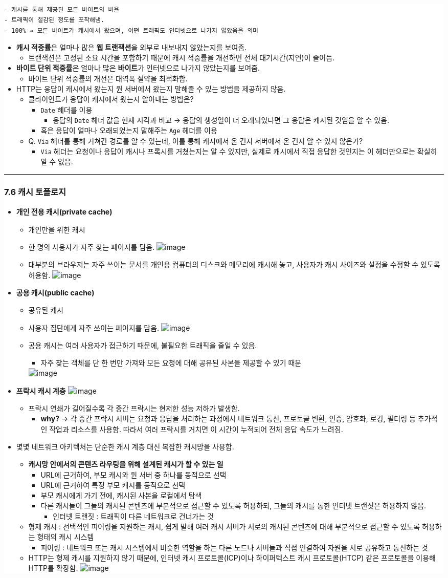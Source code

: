     - 캐시를 통해 제공된 모든 바이트의 비율
    - 트래픽이 절감된 정도를 포착해냄.
    - 100% ⇒ 모든 바이트가 캐시에서 왔으며, 어떤 트래픽도 인터넷으로 나가지 않았음을 의미
- **캐시 적중률**은 얼마나 많은 **웹 트랜잭션**을 외부로 내보내지 않았는지를 보여줌.
    - 트랜잭션은 고정된 소요 시간을 포함하기 때문에 캐시 적중률을 개선하면 전체 대기시간(지연)이 줄어듬.
- **바이트 단위 적중률**은 얼마나 많은 **바이트**가 인터넷으로 나가지 않았는지를 보여줌.
    - 바이트 단위 적중률의 개선은 대역폭 절약을 최적화함.
- HTTP는 응답이 캐시에서 왔는지 원 서버에서 왔는지 말해줄 수 있는 방법을 제공하지 않음.
    - 클라이언트가 응답이 캐시에서 왔는지 알아내는 방법은?
        - `Date` 헤더를 이용
            - 응답의 `Date` 헤더 값을 현재 시각과 비교 → 응답의 생성일이 더 오래되었다면 그 응답은 캐시된 것임을 알 수 있음.
        - 혹은 응답이 얼마나 오래되었는지 말해주는 `Age` 헤더를 이용
    - Q. `Via` 헤더를 통해 거쳐간 경로를 알 수 있는데, 이를 통해 캐시에서 온 건지 서버에서 온 건지 알 수 있지 않은가?
        - `Via` 헤더는 요청이나 응답이 캐시나 프록시를 거쳤는지는 알 수 있지만, 실제로 캐시에서 직접 응답한 것인지는 이 헤더만으로는 확실히 알 수 없음.

---

### 7.6 캐시 토폴로지

- **개인 전용 캐시(private cache)**
    - 개인만을 위한 캐시
    - 한 명의 사용자가 자주 찾는 페이지를 담음.
      <img width="527" height="167" alt="image" src="https://github.com/user-attachments/assets/de237605-882c-49c6-bf87-959ca9e6c461" />

    - 대부분의 브라우저는 자주 쓰이는 문서를 개인용 컴퓨터의 디스크와 메모리에 캐시해 놓고, 사용자가 캐시 사이즈와 설정을 수정할 수 있도록 허용함.
      <img width="524" height="350" alt="image" src="https://github.com/user-attachments/assets/55270816-5721-48b5-829d-e5c4ba8af751" />

- **공용 캐시(public cache)**
    - 공유된 캐시
    - 사용자 집단에게 자주 쓰이는 페이지를 담음.
      <img width="523" height="240" alt="image" src="https://github.com/user-attachments/assets/a5fa279b-387a-42af-95d2-c358f5b9d1a1" />

    - 공용 캐시는 여러 사용자가 접근하기 때문에, 불필요한 트래픽을 줄일 수 있음.
        - 자주 찾는 객체를 단 한 번만 가져와 모든 요청에 대해 공유된 사본을 제공할 수 있기 때문
      <img width="822" height="334" alt="image" src="https://github.com/user-attachments/assets/9b329aed-ee23-4af8-a5f2-b6c2d4e19fdb" />

- **프락시 캐시 계층**
  <img width="529" height="619" alt="image" src="https://github.com/user-attachments/assets/a1fed1db-10f1-4925-bc53-596fec731286" />

    - 프락시 연쇄가 길어질수록 각 중간 프락시는 현저한 성능 저하가 발생함.
        - **why?** → 각 중간 프락시 서버는 요청과 응답을 처리하는 과정에서 네트워크 통신, 프로토콜 변환, 인증, 암호화, 로깅, 필터링 등 추가적인 작업과 리소스를 사용함. 따라서 여러 프락시를 거치면 이 시간이 누적되어 전체 응답 속도가 느려짐.
- 몇몇 네트워크 아키텍처는 단순한 캐시 계층 대신 복잡한 캐시망을 사용함.
    - **캐시망 안에서의 콘텐츠 라우팅을 위해 설계된 캐시가 할 수 있는 일**
        - URL에 근거하여, 부모 캐시와 원 서버 중 하나를 동적으로 선택
        - URL에 근거하여 특정 부모 캐시를 동적으로 선택
        - 부모 캐시에게 가기 전에, 캐시된 사본을 로컬에서 탐색
        - 다른 캐시들이 그들의 캐시된 콘텐츠에 부분적으로 접근할 수 있도록 허용하되, 그들의 캐시를 통한 인터넷 트랜짓은 허용하지 않음.
            - 인터넷 트랜짓 : 트래픽이 다른 네트워크로 건너가는 것
    - 형제 캐시 : 선택적인 피어링을 지원하는 캐시, 쉽게 말해 여러 캐시 서버가 서로의 캐시된 콘텐츠에 대해 부분적으로 접근할 수 있도록 허용하는 형태의 캐시 시스템
        - 피어링 : 네트워크 또는 캐시 시스템에서 비슷한 역할을 하는 다른 노드나 서버들과 직접 연결하여 자원을 서로 공유하고 통신하는 것
    - HTTP는 형제 캐시를 지원하지 않기 때문에, 인터넷 캐시 프로토콜(ICP)이나 하이퍼텍스트 캐시 프로토콜(HTCP) 같은 프로토콜을 이용해 HTTP를 확장함.
      <img width="515" height="508" alt="image" src="https://github.com/user-attachments/assets/b5eacdcf-1033-4741-9d43-d80925447130" />
